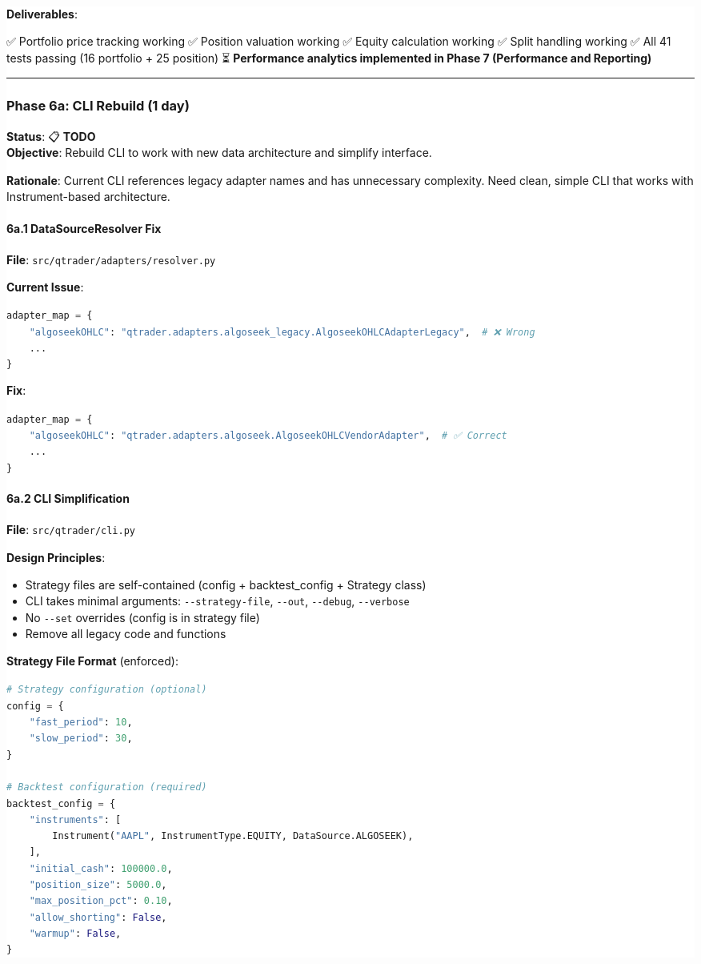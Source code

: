 **Deliverables**:

✅ Portfolio price tracking working ✅ Position valuation working ✅ Equity calculation working ✅ Split handling working ✅ All 41 tests passing (16 portfolio + 25 position) ⏳ **Performance analytics implemented in Phase 7 (Performance and Reporting)**

______________________________________________________________________

### Phase 6a: CLI Rebuild (1 day)

**Status**: 📋 **TODO**\
**Objective**: Rebuild CLI to work with new data architecture and simplify interface.

**Rationale**: Current CLI references legacy adapter names and has unnecessary complexity. Need clean, simple CLI that works with Instrument-based architecture.

#### 6a.1 DataSourceResolver Fix

**File**: `src/qtrader/adapters/resolver.py`

**Current Issue**:

```python
adapter_map = {
    "algoseekOHLC": "qtrader.adapters.algoseek_legacy.AlgoseekOHLCAdapterLegacy",  # ❌ Wrong
    ...
}
```

**Fix**:

```python
adapter_map = {
    "algoseekOHLC": "qtrader.adapters.algoseek.AlgoseekOHLCVendorAdapter",  # ✅ Correct
    ...
}
```

#### 6a.2 CLI Simplification

**File**: `src/qtrader/cli.py`

**Design Principles**:

- Strategy files are self-contained (config + backtest_config + Strategy class)
- CLI takes minimal arguments: `--strategy-file`, `--out`, `--debug`, `--verbose`
- No `--set` overrides (config is in strategy file)
- Remove all legacy code and functions

**Strategy File Format** (enforced):

```python
# Strategy configuration (optional)
config = {
    "fast_period": 10,
    "slow_period": 30,
}

# Backtest configuration (required)
backtest_config = {
    "instruments": [
        Instrument("AAPL", InstrumentType.EQUITY, DataSource.ALGOSEEK),
    ],
    "initial_cash": 100000.0,
    "position_size": 5000.0,
    "max_position_pct": 0.10,
    "allow_shorting": False,
    "warmup": False,
}

```